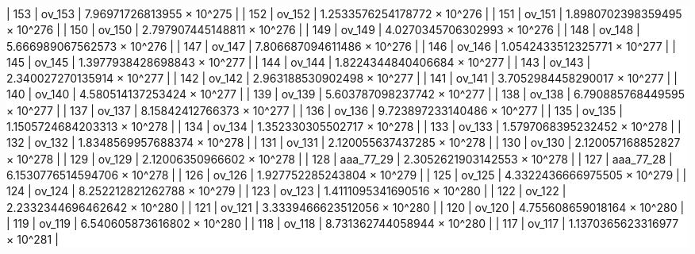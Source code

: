 | 153 | ov_153 | 7.96971726813955 × 10^275 |
| 152 | ov_152 | 1.2533576254178772 × 10^276 |
| 151 | ov_151 | 1.8980702398359495 × 10^276 |
| 150 | ov_150 | 2.797907445148811 × 10^276 |
| 149 | ov_149 | 4.0270345706302993 × 10^276 |
| 148 | ov_148 | 5.666989067562573 × 10^276 |
| 147 | ov_147 | 7.806687094611486 × 10^276 |
| 146 | ov_146 | 1.0542433512325771 × 10^277 |
| 145 | ov_145 | 1.3977938428698843 × 10^277 |
| 144 | ov_144 | 1.8224344840406684 × 10^277 |
| 143 | ov_143 | 2.340027270135914 × 10^277 |
| 142 | ov_142 | 2.963188530902498 × 10^277 |
| 141 | ov_141 | 3.7052984458290017 × 10^277 |
| 140 | ov_140 | 4.580514137253424 × 10^277 |
| 139 | ov_139 | 5.603787098237742 × 10^277 |
| 138 | ov_138 | 6.790885768449595 × 10^277 |
| 137 | ov_137 | 8.15842412766373 × 10^277 |
| 136 | ov_136 | 9.723897233140486 × 10^277 |
| 135 | ov_135 | 1.1505724684203313 × 10^278 |
| 134 | ov_134 | 1.352330305502717 × 10^278 |
| 133 | ov_133 | 1.5797068395232452 × 10^278 |
| 132 | ov_132 | 1.8348569957688374 × 10^278 |
| 131 | ov_131 | 2.120055637437285 × 10^278 |
| 130 | ov_130 | 2.120057168852827 × 10^278 |
| 129 | ov_129 | 2.12006350966602 × 10^278 |
| 128 | aaa_77_29 | 2.3052621903142553 × 10^278 |
| 127 | aaa_77_28 | 6.1530776514594706 × 10^278 |
| 126 | ov_126 | 1.927752285243804 × 10^279 |
| 125 | ov_125 | 4.3322436666975505 × 10^279 |
| 124 | ov_124 | 8.252212821262788 × 10^279 |
| 123 | ov_123 | 1.4111095341690516 × 10^280 |
| 122 | ov_122 | 2.2332344696462642 × 10^280 |
| 121 | ov_121 | 3.3339466623512056 × 10^280 |
| 120 | ov_120 | 4.755608659018164 × 10^280 |
| 119 | ov_119 | 6.540605873616802 × 10^280 |
| 118 | ov_118 | 8.731362744058944 × 10^280 |
| 117 | ov_117 | 1.1370365623316977 × 10^281 |